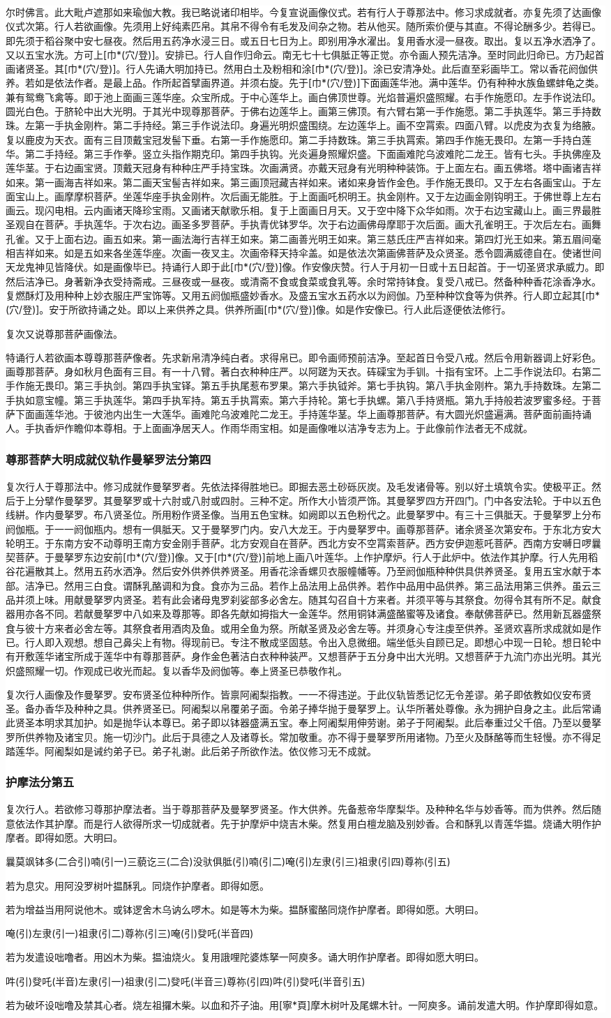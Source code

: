 尔时佛言。此大毗卢遮那如来瑜伽大教。我已略说诸印相毕。今复宣说画像仪式。若有行人于尊那法中。修习求成就者。亦复先须了达画像仪式次第。行人若欲画像。先须用上好纯素匹帛。其帛不得令有毛发及间杂之物。若从他买。随所索价便与其直。不得论酬多少。若得已。即先须于稻谷聚中安七昼夜。然后用五药净水浸三日。或五日七日为上。即别用净水濯出。复用香水浸一昼夜。取出。复以五净水洒净了。又以五宝水洗。方可上[巾*(穴/登)]。安排已。行人自作归命云。南无七十七俱胝正等正觉。亦令画人预先洁净。至时同此归命已。方乃起首画诸贤圣。其[巾*(穴/登)]。行人先诵大明加持已。然用白土及粉相和涂[巾*(穴/登)]。涂已安清净处。此后直至彩画毕工。常以香花阏伽供养。若如是依法作者。是最上品。作所起首擘画界道。并须右旋。先于[巾*(穴/登)]下面画莲华池。满中莲华。仍有种种水族鱼螺蚌龟之类。兼有鸳鸯飞禽等。即于池上面画三莲华座。众宝所成。于中心莲华上。画白佛顶世尊。光焰普遍炽盛照耀。右手作施愿印。左手作说法印。圆光白色。于脐轮中出大光明。于其光中现尊那菩萨。于佛右边莲华上。画第三佛顶。有六臂右第一手作施愿。第二手执莲华。第三手持数珠。左第一手执金刚杵。第二手持经。第三手作说法印。身遍光明炽盛围绕。左边莲华上。画不空罥索。四面八臂。以虎皮为衣复为络腋。复以鹿皮为天衣。面有三目顶戴宝冠发髻下垂。右第一手作施愿印。第二手持数珠。第三手执罥索。第四手作施无畏印。左第一手持白莲华。第二手持经。第三手作拳。竖立头指作期克印。第四手执钩。光炎遍身照耀炽盛。下面画难陀乌波难陀二龙王。皆有七头。手执佛座及莲华茎。于右边画宝贤。顶戴天冠身有种种庄严手持宝珠。次画满贤。亦戴天冠身有光明种种装饰。于上面左右。画五佛塔。塔中画诸吉祥如来。第一画海吉祥如来。第二画天宝髻吉祥如来。第三画顶冠藏吉祥如来。诸如来身皆作金色。手作施无畏印。又于左右各画宝山。于左面宝山上。画摩摩枳菩萨。坐莲华座手执金刚杵。次后画无能胜。于上面画吒枳明王。执金刚杵。又于左边画金刚钩明王。于佛世尊上左右画云。现闪电相。云内画诸天降珍宝雨。又画诸天献歌乐相。复于上面画日月天。又于空中降下众华如雨。次于右边宝藏山上。画三界最胜圣观自在菩萨。手执莲华。于次右边。画圣多罗菩萨。手执青优钵罗华。次于右边画佛母摩耶于次后面。画大孔雀明王。于次后左右。画舞孔雀。又于上面右边。画五如来。第一画法海行吉祥王如来。第二画善光明王如来。第三慈氏庄严吉祥如来。第四灯光王如来。第五眉间毫相吉祥如来。如是五如来各坐莲华座。次画一夜叉主。次画帝释天持伞盖。如是依法次第画佛菩萨及众贤圣。悉令圆满威德自在。使诸世间天龙鬼神见皆降伏。如是画像毕已。持诵行人即于此[巾*(穴/登)]像。作安像庆赞。行人于月初一日或十五日起首。于一切圣贤求承威力。即然后洁净已。身著新净衣受持斋戒。三昼夜或一昼夜。或清斋不食或食菜或食乳等。余时常持钵食。复受八戒已。然备种种香花涂香净水。复燃酥灯及用种种上妙衣服庄严宝饰等。又用五阏伽瓶盛妙香水。及盛五宝水五药水以为阏伽。乃至种种饮食等为供养。行人即立起其[巾*(穴/登)]。安于所欲持诵之处。即以上来供养之具。供养所画[巾*(穴/登)]像。如是作安像已。行人此后逐便依法修行。  

复次又说尊那菩萨画像法。  

特诵行人若欲画本尊尊那菩萨像者。先求新帛清净纯白者。求得帛已。即令画师预前洁净。至起首日令受八戒。然后令用新器调上好彩色。画尊那菩萨。身如秋月色面有三目。有一十八臂。著白衣种种庄严。以阿蹉为天衣。砗磲宝为手钏。十指有宝环。上二手作说法印。右第二手作施无畏印。第三手执剑。第四手执宝铎。第五手执尾惹布罗果。第六手执钺斧。第七手执钩。第八手执金刚杵。第九手持数珠。左第二手执如意宝幢。第三手执莲华。第四手执军持。第五手执罥索。第六手持轮。第七手执螺。第八手持贤瓶。第九手持般若波罗蜜多经。于菩萨下面画莲华池。于彼池内出生一大莲华。画难陀乌波难陀二龙王。手持莲华茎。华上画尊那菩萨。有大圆光炽盛遍满。菩萨面前画持诵人。手执香炉作瞻仰本尊相。于上面画净居天人。作雨华雨宝相。如是画像唯以洁净专志为上。于此像前作法者无不成就。  

### 尊那菩萨大明成就仪轨作曼拏罗法分第四

复次行人于尊那法中。修习成就作曼拏罗者。先依法择得胜地已。即掘去恶土砂砾灰炭。及毛发诸骨等。别以好土填筑令实。使极平正。然后于上分擘作曼拏罗。其曼拏罗或十六肘或八肘或四肘。三种不定。所作大小皆须严饰。其曼拏罗四方开四门。门中各安法轮。于中以五色线絣。作内曼拏罗。布八贤圣位。所用粉作贤圣像。当用五色宝粖。如阙即以五色粉代之。此曼拏罗中。有三十三俱胝天。于曼拏罗上分布阏伽瓶。于一一阏伽瓶内。想有一俱胝天。又于曼拏罗门内。安八大龙王。于内曼拏罗中。画尊那菩萨。诸余贤圣次第安布。于东北方安大轮明王。于东南方安不动尊明王南方安金刚手菩萨。北方安观自在菩萨。西北方安不空罥索菩萨。西方安伊迦惹吒菩萨。西南方安嚩日啰曩契菩萨。于曼拏罗东边安前[巾*(穴/登)]像。又于[巾*(穴/登)]前地上画八叶莲华。上作护摩炉。行人于此炉中。依法作其护摩。行人先用稻谷花遍散其上。然用五药水洒净。然后安外供养供养贤圣。用香花涂香螺贝衣服幢幡等。乃至阏伽瓶种种供具供养贤圣。复用五宝水献于本部。洁净已。然用三白食。谓酥乳酪调和为食。食亦为三品。若作上品法用上品供养。若作中品用中品供养。第三品法用第三供养。虽云三品并须上味。用献曼拏罗内贤圣。若有此会诸母鬼罗刹娑部多必舍左。随其勾召自十方来者。并须平等与其祭食。勿得令其有所不足。献食器用亦各不同。若献曼拏罗中八如来及尊那等。即各先献如拇指大一金莲华。然用铜钵满盛酪蜜等及诸食。奉献佛菩萨已。然用新瓦器盛祭食与彼十方来者必舍左等。其祭食者用酒肉及鱼。或用全鱼为祭。所献圣贤及必舍左等。并须身心专注虔至供养。圣贤欢喜所求成就如是作已。行人即入观想。想自己鼻尖上有物。得现前已。专注不散成坚固慈。令出入息微细。端坐低头自顾已足。即想心中现一日轮。想日轮中有开敷莲华诸宝所成于莲华中有尊那菩萨。身作金色著洁白衣种种装严。又想菩萨于五分身中出大光明。又想菩萨于九流门亦出光明。其光炽盛照耀一切。作观成已收光而起。复以香华及阏伽等。奉上贤圣已恭敬作礼。  

复次行人画像及作曼拏罗。安布贤圣位种种所作。皆禀阿阇梨指教。一一不得违逆。于此仪轨皆悉记忆无令差谬。弟子即依教如仪安布贤圣。备办香华及种种之具。供养贤圣已。阿阇梨以帛覆弟子面。令弟子捧华抛于曼拏罗上。认华所著处尊像。永为拥护自身之主。此后常诵此贤圣本明求其加护。如是抛华认本尊已。弟子即以钵器盛满五宝。奉上阿阇梨用伸劳谢。弟子于阿阇梨。此后奉重过父千倍。乃至以曼拏罗所供养物及诸宝贝。施一切沙门。此后于具德之人及诸尊长。常加敬重。亦不得于曼拏罗所用诸物。乃至火及酥酪等而生轻慢。亦不得足踏莲华。阿阇梨如是诫约弟子已。弟子礼谢。此后弟子所欲作法。依仪修习无不成就。  

### 护摩法分第五

复次行人。若欲修习尊那护摩法者。当于尊那菩萨及曼拏罗贤圣。作大供养。先备惹帝华摩梨华。及种种名华与妙香等。而为供养。然后随意依法作其护摩。而是行人欲得所求一切成就者。先于护摩炉中烧吉木柴。然复用白檀龙脑及别妙香。合和酥乳以青莲华揾。烧诵大明作护摩者。即得如愿。大明曰。  

曩莫飒钵多(二合引)喃(引一)三藐讫三(二合)没驮俱胝(引)喃(引二)唵(引)左隶(引三)祖隶(引四)尊祢(引五)  

若为息灾。用阿没罗树叶揾酥乳。同烧作护摩者。即得如愿。  

若为增益当用阿说他木。或钵逻舍木乌讷么啰木。如是等木为柴。揾酥蜜酪同烧作护摩者。即得如愿。大明曰。  

唵(引)左隶(引一)祖隶(引二)尊祢(引三)唵(引)癹吒(半音四)  

若为发遣设咄噜者。用凶木为柴。揾油烧火。复用誐哩陀婆炼拏一阿庾多。诵大明作护摩者。即得如愿大明曰。  

吽(引)癹吒(半音)左隶(引一)祖隶(引二)癹吒(半音三)尊祢(引四)吽(引)癹吒(半音引五)  

若为破坏设咄噜及禁其心者。烧左祖攞木柴。以血和芥子油。用[寧*頁]摩木树叶及尾螺木针。一阿庾多。诵前发遣大明。作护摩即得如意。  
